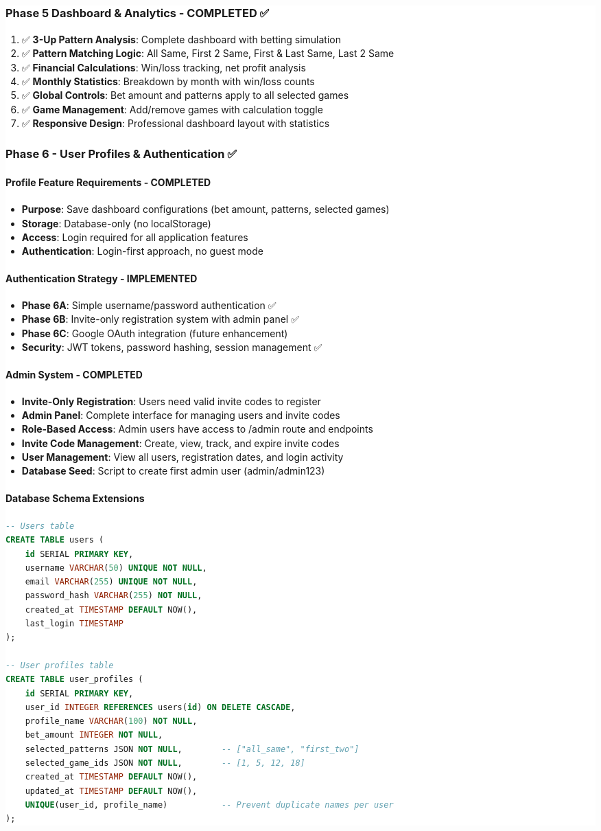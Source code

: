 ### **Phase 5 Dashboard & Analytics - COMPLETED** ✅
1. ✅ **3-Up Pattern Analysis**: Complete dashboard with betting simulation
2. ✅ **Pattern Matching Logic**: All Same, First 2 Same, First & Last Same, Last 2 Same
3. ✅ **Financial Calculations**: Win/loss tracking, net profit analysis
4. ✅ **Monthly Statistics**: Breakdown by month with win/loss counts
5. ✅ **Global Controls**: Bet amount and patterns apply to all selected games
6. ✅ **Game Management**: Add/remove games with calculation toggle
7. ✅ **Responsive Design**: Professional dashboard layout with statistics

### **Phase 6 - User Profiles & Authentication** ✅

#### **Profile Feature Requirements - COMPLETED**
- **Purpose**: Save dashboard configurations (bet amount, patterns, selected games)
- **Storage**: Database-only (no localStorage)
- **Access**: Login required for all application features
- **Authentication**: Login-first approach, no guest mode

#### **Authentication Strategy - IMPLEMENTED**
- **Phase 6A**: Simple username/password authentication ✅
- **Phase 6B**: Invite-only registration system with admin panel ✅
- **Phase 6C**: Google OAuth integration (future enhancement)
- **Security**: JWT tokens, password hashing, session management ✅

#### **Admin System - COMPLETED**
- **Invite-Only Registration**: Users need valid invite codes to register
- **Admin Panel**: Complete interface for managing users and invite codes
- **Role-Based Access**: Admin users have access to /admin route and endpoints
- **Invite Code Management**: Create, view, track, and expire invite codes
- **User Management**: View all users, registration dates, and login activity
- **Database Seed**: Script to create first admin user (admin/admin123)

#### **Database Schema Extensions**
```sql
-- Users table
CREATE TABLE users (
    id SERIAL PRIMARY KEY,
    username VARCHAR(50) UNIQUE NOT NULL,
    email VARCHAR(255) UNIQUE NOT NULL,
    password_hash VARCHAR(255) NOT NULL,
    created_at TIMESTAMP DEFAULT NOW(),
    last_login TIMESTAMP
);

-- User profiles table
CREATE TABLE user_profiles (
    id SERIAL PRIMARY KEY,
    user_id INTEGER REFERENCES users(id) ON DELETE CASCADE,
    profile_name VARCHAR(100) NOT NULL,
    bet_amount INTEGER NOT NULL,
    selected_patterns JSON NOT NULL,        -- ["all_same", "first_two"]
    selected_game_ids JSON NOT NULL,        -- [1, 5, 12, 18]
    created_at TIMESTAMP DEFAULT NOW(),
    updated_at TIMESTAMP DEFAULT NOW(),
    UNIQUE(user_id, profile_name)           -- Prevent duplicate names per user
);
```
